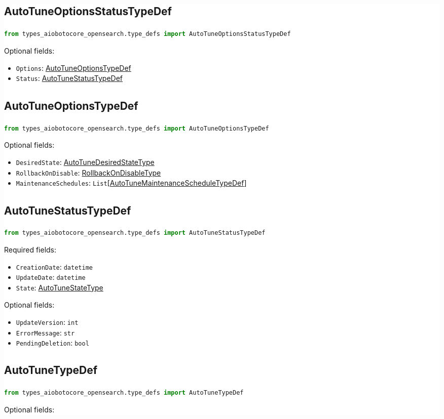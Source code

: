 ## AutoTuneOptionsStatusTypeDef

```python
from types_aiobotocore_opensearch.type_defs import AutoTuneOptionsStatusTypeDef
```

Optional fields:

- `Options`: [AutoTuneOptionsTypeDef](./type_defs.md#autotuneoptionstypedef)
- `Status`: [AutoTuneStatusTypeDef](./type_defs.md#autotunestatustypedef)

<a id="autotuneoptionstypedef"></a>

## AutoTuneOptionsTypeDef

```python
from types_aiobotocore_opensearch.type_defs import AutoTuneOptionsTypeDef
```

Optional fields:

- `DesiredState`:
  [AutoTuneDesiredStateType](./literals.md#autotunedesiredstatetype)
- `RollbackOnDisable`:
  [RollbackOnDisableType](./literals.md#rollbackondisabletype)
- `MaintenanceSchedules`:
  `List`\[[AutoTuneMaintenanceScheduleTypeDef](./type_defs.md#autotunemaintenancescheduletypedef)\]

<a id="autotunestatustypedef"></a>

## AutoTuneStatusTypeDef

```python
from types_aiobotocore_opensearch.type_defs import AutoTuneStatusTypeDef
```

Required fields:

- `CreationDate`: `datetime`
- `UpdateDate`: `datetime`
- `State`: [AutoTuneStateType](./literals.md#autotunestatetype)

Optional fields:

- `UpdateVersion`: `int`
- `ErrorMessage`: `str`
- `PendingDeletion`: `bool`

<a id="autotunetypedef"></a>

## AutoTuneTypeDef

```python
from types_aiobotocore_opensearch.type_defs import AutoTuneTypeDef
```

Optional fields:
